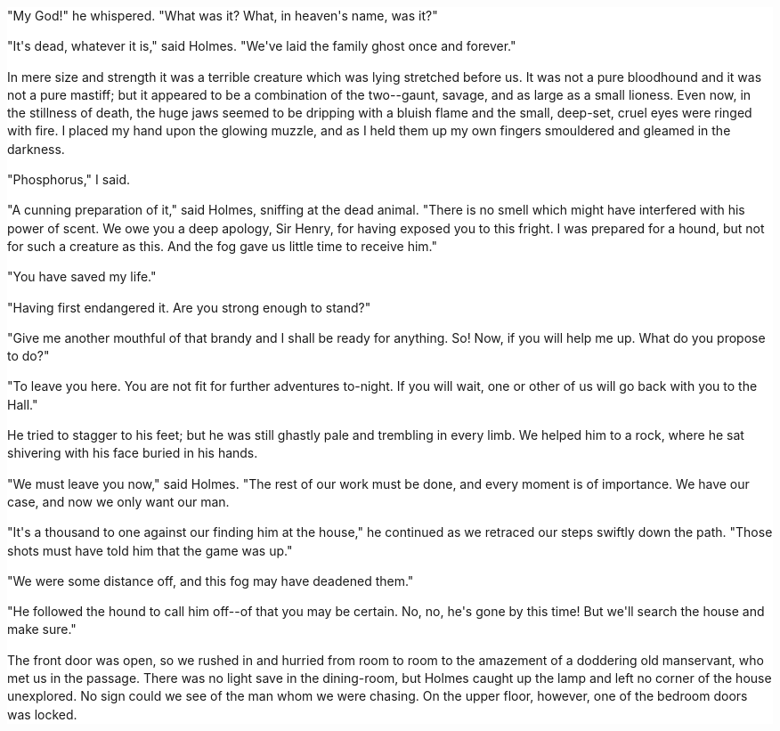"My God!" he whispered. "What was it? What, in heaven's name, was
it?"

"It's dead, whatever it is," said Holmes. "We've laid the family
ghost once and forever."

In mere size and strength it was a terrible creature which was
lying stretched before us. It was not a pure bloodhound and it
was not a pure mastiff; but it appeared to be a combination of
the two--gaunt, savage, and as large as a small lioness. Even
now, in the stillness of death, the huge jaws seemed to be
dripping with a bluish flame and the small, deep-set, cruel eyes
were ringed with fire. I placed my hand upon the glowing muzzle,
and as I held them up my own fingers smouldered and gleamed in
the darkness.

"Phosphorus," I said.

"A cunning preparation of it," said Holmes, sniffing at the dead
animal. "There is no smell which might have interfered with his
power of scent. We owe you a deep apology, Sir Henry, for having
exposed you to this fright. I was prepared for a hound, but not
for such a creature as this. And the fog gave us little time to
receive him."

"You have saved my life."

"Having first endangered it. Are you strong enough to stand?"

"Give me another mouthful of that brandy and I shall be ready for
anything. So! Now, if you will help me up. What do you propose to
do?"

"To leave you here. You are not fit for further adventures
to-night. If you will wait, one or other of us will go back with
you to the Hall."

He tried to stagger to his feet; but he was still ghastly pale
and trembling in every limb. We helped him to a rock, where he
sat shivering with his face buried in his hands.

"We must leave you now," said Holmes. "The rest of our work must
be done, and every moment is of importance. We have our case, and
now we only want our man.

"It's a thousand to one against our finding him at the house," he
continued as we retraced our steps swiftly down the path. "Those
shots must have told him that the game was up."

"We were some distance off, and this fog may have deadened them."

"He followed the hound to call him off--of that you may be
certain. No, no, he's gone by this time! But we'll search the
house and make sure."

The front door was open, so we rushed in and hurried from room to
room to the amazement of a doddering old manservant, who met us
in the passage. There was no light save in the dining-room, but
Holmes caught up the lamp and left no corner of the house
unexplored. No sign could we see of the man whom we were chasing.
On the upper floor, however, one of the bedroom doors was locked.
